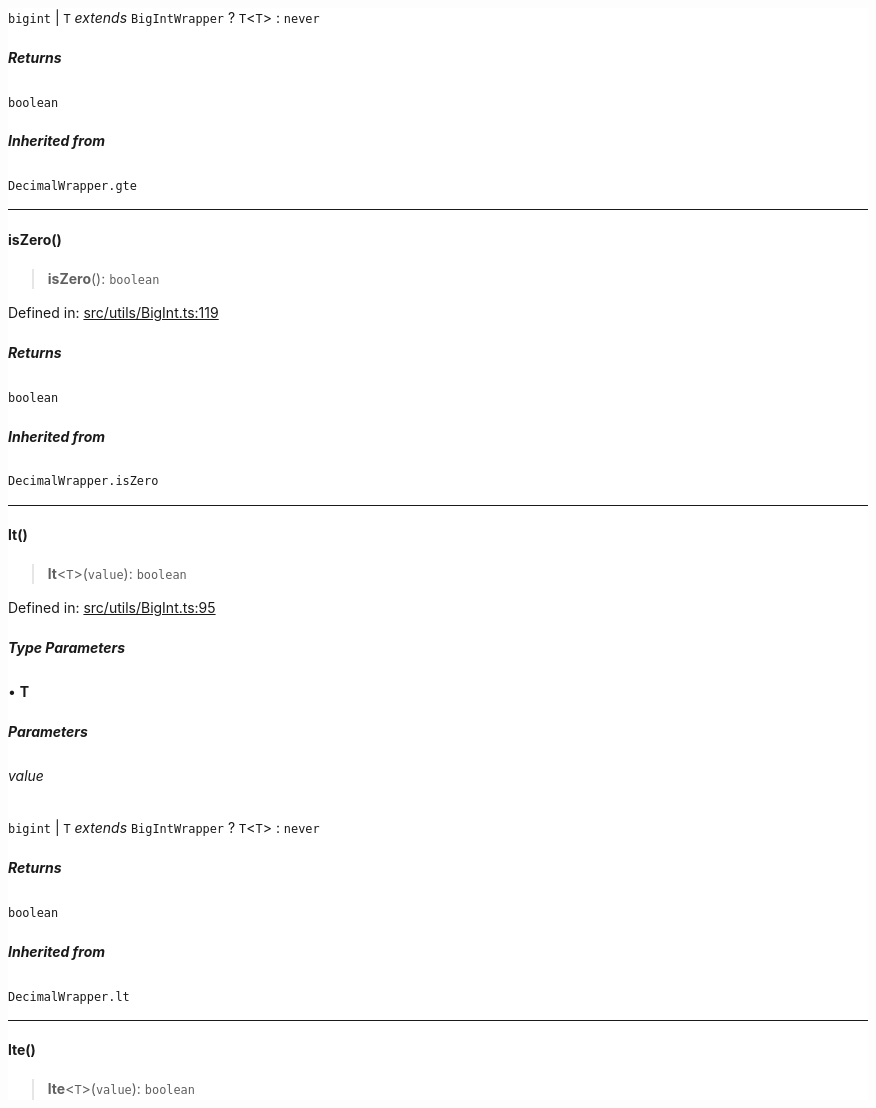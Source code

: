 `bigint` | `T` *extends* `BigIntWrapper` ? `T`\<`T`\> : `never`

##### Returns

`boolean`

##### Inherited from

`DecimalWrapper.gte`

***

#### isZero()

> **isZero**(): `boolean`

Defined in: [src/utils/BigInt.ts:119](https://github.com/centrifuge/sdk/blob/862f7f1e7a8d6021f967d75a29f9dd861d4ba104/src/utils/BigInt.ts#L119)

##### Returns

`boolean`

##### Inherited from

`DecimalWrapper.isZero`

***

#### lt()

> **lt**\<`T`\>(`value`): `boolean`

Defined in: [src/utils/BigInt.ts:95](https://github.com/centrifuge/sdk/blob/862f7f1e7a8d6021f967d75a29f9dd861d4ba104/src/utils/BigInt.ts#L95)

##### Type Parameters

• **T**

##### Parameters

###### value

`bigint` | `T` *extends* `BigIntWrapper` ? `T`\<`T`\> : `never`

##### Returns

`boolean`

##### Inherited from

`DecimalWrapper.lt`

***

#### lte()

> **lte**\<`T`\>(`value`): `boolean`
